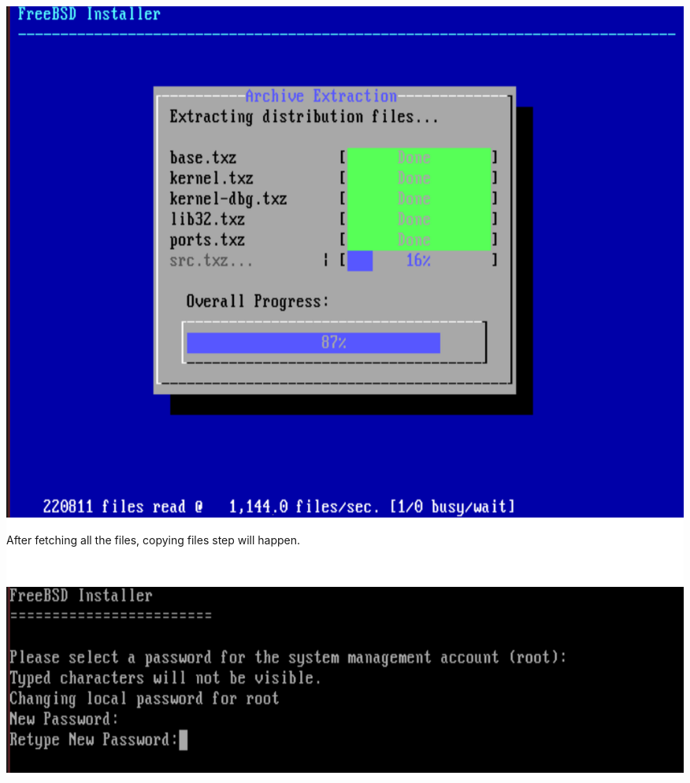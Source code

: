 ![install-18.png](./images/install-18.png)

After fetching all the files, copying files step will happen.

</br>

![install-19.png](./images/install-19.png)
